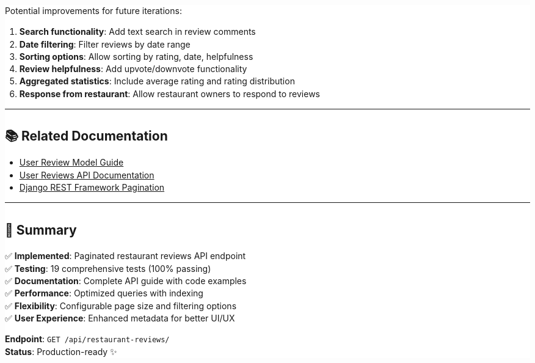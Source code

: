 Potential improvements for future iterations:

1. **Search functionality**: Add text search in review comments
2. **Date filtering**: Filter reviews by date range
3. **Sorting options**: Allow sorting by rating, date, helpfulness
4. **Review helpfulness**: Add upvote/downvote functionality
5. **Aggregated statistics**: Include average rating and rating distribution
6. **Response from restaurant**: Allow restaurant owners to respond to reviews

---

## 📚 Related Documentation

- [User Review Model Guide](USER_REVIEW_MODEL.md)
- [User Reviews API Documentation](USER_REVIEWS_API.md)
- [Django REST Framework Pagination](https://www.django-rest-framework.org/api-guide/pagination/)

---

## 🎯 Summary

✅ **Implemented**: Paginated restaurant reviews API endpoint  
✅ **Testing**: 19 comprehensive tests (100% passing)  
✅ **Documentation**: Complete API guide with code examples  
✅ **Performance**: Optimized queries with indexing  
✅ **Flexibility**: Configurable page size and filtering options  
✅ **User Experience**: Enhanced metadata for better UI/UX  

**Endpoint**: `GET /api/restaurant-reviews/`  
**Status**: Production-ready ✨
